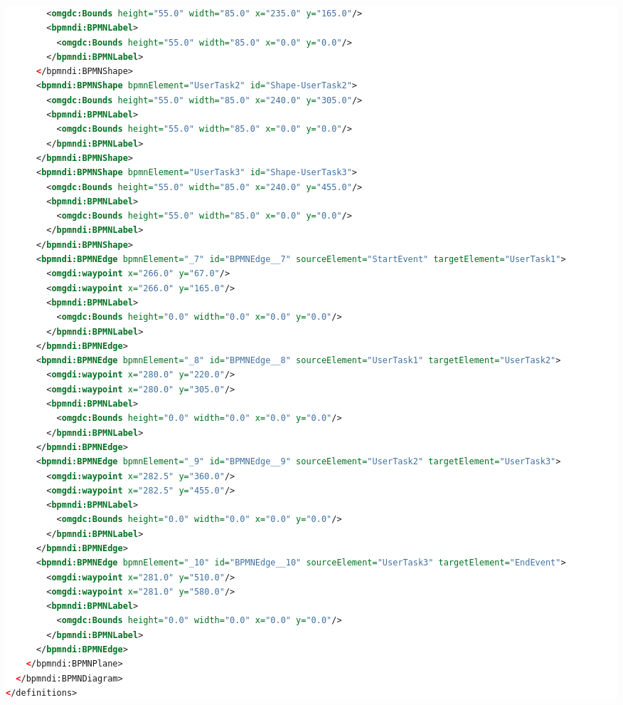 ```xml
        <omgdc:Bounds height="55.0" width="85.0" x="235.0" y="165.0"/>
        <bpmndi:BPMNLabel>
          <omgdc:Bounds height="55.0" width="85.0" x="0.0" y="0.0"/>
        </bpmndi:BPMNLabel>
      </bpmndi:BPMNShape>
      <bpmndi:BPMNShape bpmnElement="UserTask2" id="Shape-UserTask2">
        <omgdc:Bounds height="55.0" width="85.0" x="240.0" y="305.0"/>
        <bpmndi:BPMNLabel>
          <omgdc:Bounds height="55.0" width="85.0" x="0.0" y="0.0"/>
        </bpmndi:BPMNLabel>
      </bpmndi:BPMNShape>
      <bpmndi:BPMNShape bpmnElement="UserTask3" id="Shape-UserTask3">
        <omgdc:Bounds height="55.0" width="85.0" x="240.0" y="455.0"/>
        <bpmndi:BPMNLabel>
          <omgdc:Bounds height="55.0" width="85.0" x="0.0" y="0.0"/>
        </bpmndi:BPMNLabel>
      </bpmndi:BPMNShape>
      <bpmndi:BPMNEdge bpmnElement="_7" id="BPMNEdge__7" sourceElement="StartEvent" targetElement="UserTask1">
        <omgdi:waypoint x="266.0" y="67.0"/>
        <omgdi:waypoint x="266.0" y="165.0"/>
        <bpmndi:BPMNLabel>
          <omgdc:Bounds height="0.0" width="0.0" x="0.0" y="0.0"/>
        </bpmndi:BPMNLabel>
      </bpmndi:BPMNEdge>
      <bpmndi:BPMNEdge bpmnElement="_8" id="BPMNEdge__8" sourceElement="UserTask1" targetElement="UserTask2">
        <omgdi:waypoint x="280.0" y="220.0"/>
        <omgdi:waypoint x="280.0" y="305.0"/>
        <bpmndi:BPMNLabel>
          <omgdc:Bounds height="0.0" width="0.0" x="0.0" y="0.0"/>
        </bpmndi:BPMNLabel>
      </bpmndi:BPMNEdge>
      <bpmndi:BPMNEdge bpmnElement="_9" id="BPMNEdge__9" sourceElement="UserTask2" targetElement="UserTask3">
        <omgdi:waypoint x="282.5" y="360.0"/>
        <omgdi:waypoint x="282.5" y="455.0"/>
        <bpmndi:BPMNLabel>
          <omgdc:Bounds height="0.0" width="0.0" x="0.0" y="0.0"/>
        </bpmndi:BPMNLabel>
      </bpmndi:BPMNEdge>
      <bpmndi:BPMNEdge bpmnElement="_10" id="BPMNEdge__10" sourceElement="UserTask3" targetElement="EndEvent">
        <omgdi:waypoint x="281.0" y="510.0"/>
        <omgdi:waypoint x="281.0" y="580.0"/>
        <bpmndi:BPMNLabel>
          <omgdc:Bounds height="0.0" width="0.0" x="0.0" y="0.0"/>
        </bpmndi:BPMNLabel>
      </bpmndi:BPMNEdge>
    </bpmndi:BPMNPlane>
  </bpmndi:BPMNDiagram>
</definitions>
```
